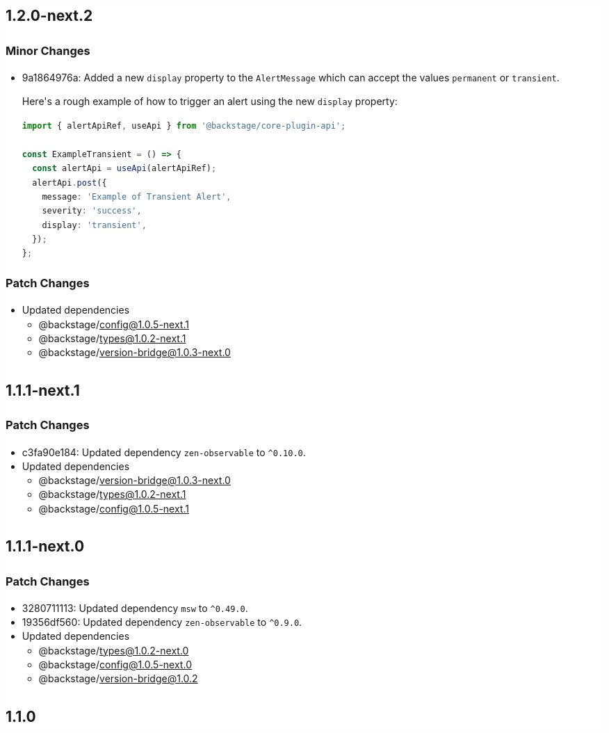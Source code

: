 ## 1.2.0-next.2

### Minor Changes

- 9a1864976a: Added a new `display` property to the `AlertMessage` which can accept the values `permanent` or `transient`.

  Here's a rough example of how to trigger an alert using the new `display` property:

  ```ts
  import { alertApiRef, useApi } from '@backstage/core-plugin-api';

  const ExampleTransient = () => {
    const alertApi = useApi(alertApiRef);
    alertApi.post({
      message: 'Example of Transient Alert',
      severity: 'success',
      display: 'transient',
    });
  };
  ```

### Patch Changes

- Updated dependencies
  - @backstage/config@1.0.5-next.1
  - @backstage/types@1.0.2-next.1
  - @backstage/version-bridge@1.0.3-next.0

## 1.1.1-next.1

### Patch Changes

- c3fa90e184: Updated dependency `zen-observable` to `^0.10.0`.
- Updated dependencies
  - @backstage/version-bridge@1.0.3-next.0
  - @backstage/types@1.0.2-next.1
  - @backstage/config@1.0.5-next.1

## 1.1.1-next.0

### Patch Changes

- 3280711113: Updated dependency `msw` to `^0.49.0`.
- 19356df560: Updated dependency `zen-observable` to `^0.9.0`.
- Updated dependencies
  - @backstage/types@1.0.2-next.0
  - @backstage/config@1.0.5-next.0
  - @backstage/version-bridge@1.0.2

## 1.1.0
